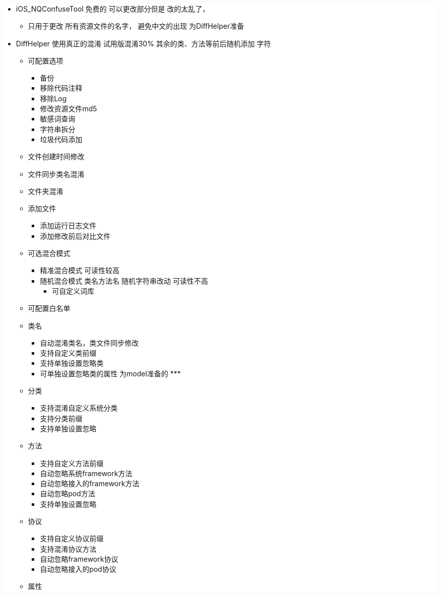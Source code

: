   - iOS_NQConfuseTool  免费的  可以更改部分但是 改的太乱了， 

    - 只用于更改 所有资源文件的名字， 避免中文的出现 为DiffHelper准备

  - DiffHelper  使用真正的混淆 试用版混淆30%  其余的类、方法等前后随机添加 字符

    - 可配置选项
      - 备份
      - 移除代码注释
      - 移除Log
      - 修改资源文件md5
      - 敏感词查询
      - 字符串拆分
      - 垃圾代码添加
    - 文件创建时间修改
    - 文件同步类名混淆
    - 文件夹混淆
    - 添加文件
      - 添加运行日志文件
      - 添加修改前后对比文件

    - 可选混合模式

      - 精准混合模式  可读性较高
      - 随机混合模式  类名方法名 随机字符串改动 可读性不高 
        - 可自定义词库 

    - 可配置白名单

    - 类名

      - 自动混淆类名，类文件同步修改
      - 支持自定义类前缀
      - 支持单独设置忽略类
      - 可单独设置忽略类的属性  为model准备的   ***

    - 分类

      - 支持混淆自定义系统分类
      - 支持分类前缀
      - 支持单独设置忽略

    - 方法

      - 支持自定义方法前缀
      - 自动忽略系统framework方法
      - 自动忽略接入的framework方法
      - 自动忽略pod方法
      - 支持单独设置忽略

    - 协议

      - 支持自定义协议前缀
      - 支持混淆协议方法
      - 自动忽略framework协议
      - 自动忽略接入的pod协议

    - 属性
